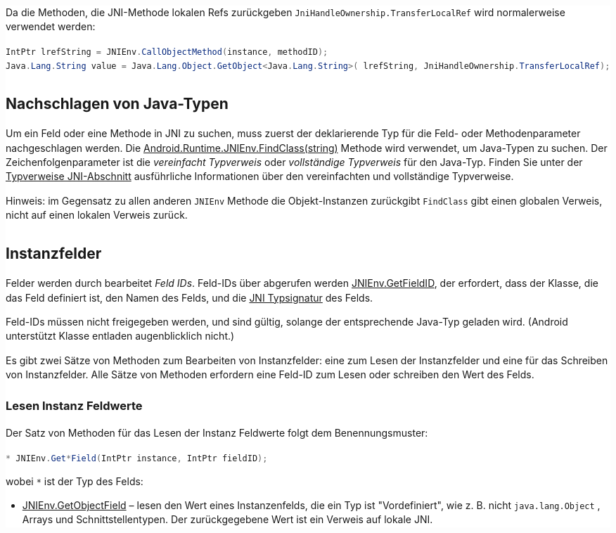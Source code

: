 
Da die Methoden, die JNI-Methode lokalen Refs zurückgeben `JniHandleOwnership.TransferLocalRef` wird normalerweise verwendet werden:

```csharp
IntPtr lrefString = JNIEnv.CallObjectMethod(instance, methodID);
Java.Lang.String value = Java.Lang.Object.GetObject<Java.Lang.String>( lrefString, JniHandleOwnership.TransferLocalRef);
```

<a name="_Looking_up_Java_Types" />

## <a name="looking-up-java-types"></a>Nachschlagen von Java-Typen

Um ein Feld oder eine Methode in JNI zu suchen, muss zuerst der deklarierende Typ für die Feld- oder Methodenparameter nachgeschlagen werden. Die [Android.Runtime.JNIEnv.FindClass(string)](https://developer.xamarin.com/api/member/Android.Runtime.JNIEnv.FindClass/(System.String)) Methode wird verwendet, um Java-Typen zu suchen. Der Zeichenfolgenparameter ist die *vereinfacht Typverweis* oder *vollständige Typverweis* für den Java-Typ. Finden Sie unter der [Typverweise JNI-Abschnitt](#_JNI_Type_References) ausführliche Informationen über den vereinfachten und vollständige Typverweise.

Hinweis: im Gegensatz zu allen anderen `JNIEnv` Methode die Objekt-Instanzen zurückgibt `FindClass` gibt einen globalen Verweis, nicht auf einen lokalen Verweis zurück.

<a name="_Instance_Fields" />

## <a name="instance-fields"></a>Instanzfelder

Felder werden durch bearbeitet *Feld IDs*. Feld-IDs über abgerufen werden [JNIEnv.GetFieldID](https://developer.xamarin.com/api/member/Android.Runtime.JNIEnv.GetFieldID/), der erfordert, dass der Klasse, die das Feld definiert ist, den Namen des Felds, und die [JNI Typsignatur](#JNI_Type_Signatures) des Felds.

Feld-IDs müssen nicht freigegeben werden, und sind gültig, solange der entsprechende Java-Typ geladen wird. (Android unterstützt Klasse entladen augenblicklich nicht.)

Es gibt zwei Sätze von Methoden zum Bearbeiten von Instanzfelder: eine zum Lesen der Instanzfelder und eine für das Schreiben von Instanzfelder. Alle Sätze von Methoden erfordern eine Feld-ID zum Lesen oder schreiben den Wert des Felds.


### <a name="reading-instance-field-values"></a>Lesen Instanz Feldwerte

Der Satz von Methoden für das Lesen der Instanz Feldwerte folgt dem Benennungsmuster:

```csharp
* JNIEnv.Get*Field(IntPtr instance, IntPtr fieldID);
```
wobei `*` ist der Typ des Felds:

-   [JNIEnv.GetObjectField](https://developer.xamarin.com/api/member/Android.Runtime.JNIEnv.GetObjectField/) &ndash; lesen den Wert eines Instanzenfelds, die ein Typ ist "Vordefiniert", wie z. B. nicht `java.lang.Object` , Arrays und Schnittstellentypen. Der zurückgegebene Wert ist ein Verweis auf lokale JNI.

